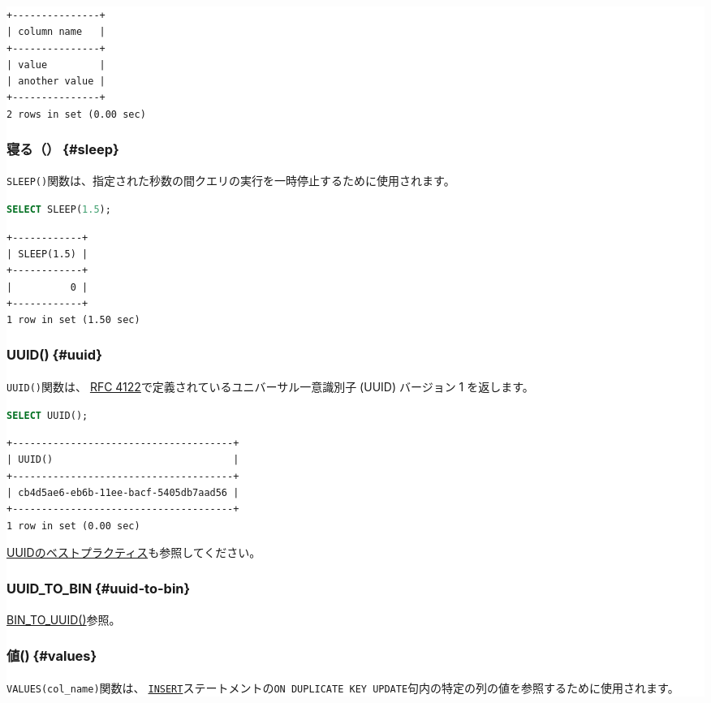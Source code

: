     +---------------+
    | column name   |
    +---------------+
    | value         |
    | another value |
    +---------------+
    2 rows in set (0.00 sec)

### 寝る（） {#sleep}

`SLEEP()`関数は、指定された秒数の間クエリの実行を一時停止するために使用されます。

```sql
SELECT SLEEP(1.5);
```

    +------------+
    | SLEEP(1.5) |
    +------------+
    |          0 |
    +------------+
    1 row in set (1.50 sec)

### UUID() {#uuid}

`UUID()`関数は、 [RFC 4122](https://datatracker.ietf.org/doc/html/rfc4122)で定義されているユニバーサル一意識別子 (UUID) バージョン 1 を返します。

```sql
SELECT UUID();
```

    +--------------------------------------+
    | UUID()                               |
    +--------------------------------------+
    | cb4d5ae6-eb6b-11ee-bacf-5405db7aad56 |
    +--------------------------------------+
    1 row in set (0.00 sec)

[UUIDのベストプラクティス](/best-practices/uuid.md)も参照してください。

### UUID_TO_BIN {#uuid-to-bin}

[BIN_TO_UUID()](#bin_to_uuid)参照。

### 値() {#values}

`VALUES(col_name)`関数は、 [`INSERT`](/sql-statements/sql-statement-insert.md)ステートメントの`ON DUPLICATE KEY UPDATE`句内の特定の列の値を参照するために使用されます。
